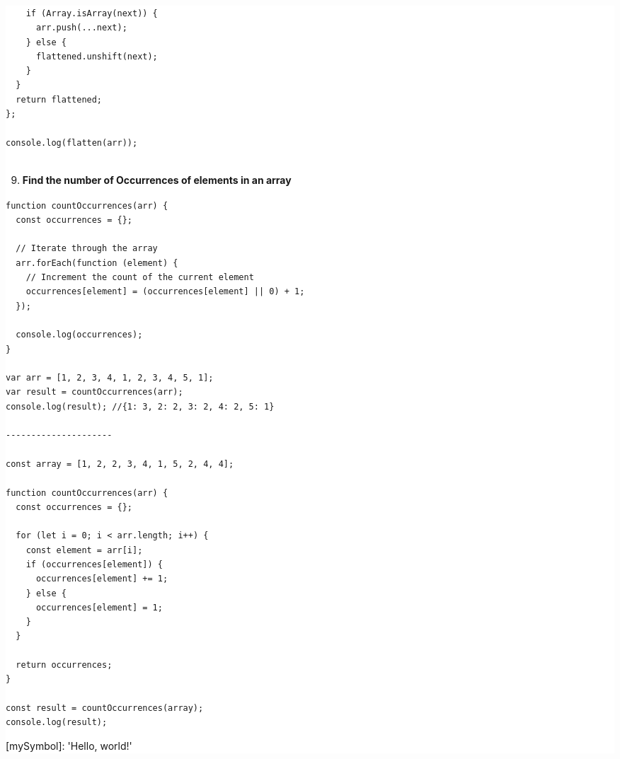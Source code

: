 ```
    if (Array.isArray(next)) {
      arr.push(...next);
    } else {
      flattened.unshift(next);
    }
  }
  return flattened;
};

console.log(flatten(arr));


```

9. **Find the number of Occurrences of elements in an array**

```
function countOccurrences(arr) {
  const occurrences = {};

  // Iterate through the array
  arr.forEach(function (element) {
    // Increment the count of the current element
    occurrences[element] = (occurrences[element] || 0) + 1;
  });

  console.log(occurrences);
}

var arr = [1, 2, 3, 4, 1, 2, 3, 4, 5, 1];
var result = countOccurrences(arr);
console.log(result); //{1: 3, 2: 2, 3: 2, 4: 2, 5: 1}

---------------------

const array = [1, 2, 2, 3, 4, 1, 5, 2, 4, 4];

function countOccurrences(arr) {
  const occurrences = {};

  for (let i = 0; i < arr.length; i++) {
    const element = arr[i];
    if (occurrences[element]) {
      occurrences[element] += 1;
    } else {
      occurrences[element] = 1;
    }
  }

  return occurrences;
}

const result = countOccurrences(array);
console.log(result);

```


  [mySymbol]: 'Hello, world!'